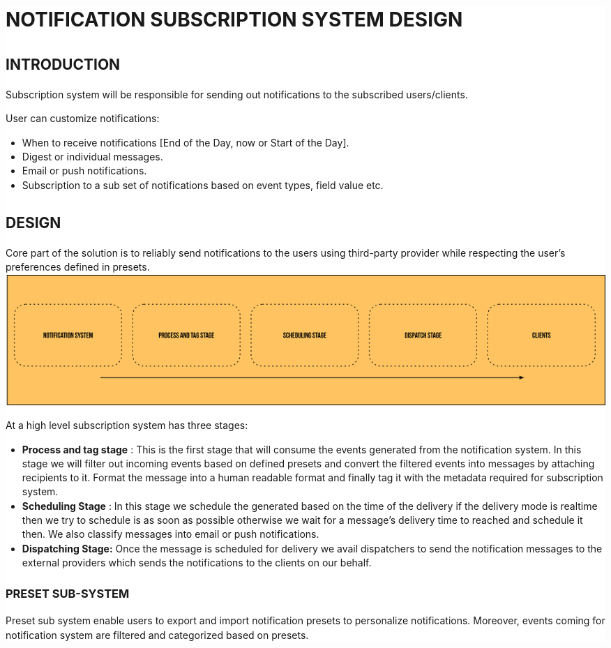 
# NOTIFICATION SUBSCRIPTION SYSTEM DESIGN

## INTRODUCTION

Subscription system will be responsible for sending out notifications to the subscribed users/clients.

User can customize notifications:
- When to receive notifications [End of the Day, now or Start of the Day].
- Digest or individual messages.
- Email or push notifications.
- Subscription to a sub set of notifications based on event types, field value etc.


## DESIGN

Core part of the solution is to reliably send notifications to the users using third-party provider while respecting the user’s preferences defined in presets.
![high level subscription design](./images/high-level-subs-design.png)

At a high level subscription system has three stages:

- **Process and tag stage** : This is the first stage that will consume the events generated from the notification system. In this stage we will     filter out incoming events based on defined presets and convert the filtered events into messages by attaching recipients to it. Format the message into a human readable format and finally tag it with the metadata required for subscription system.
- **Scheduling Stage** : In this stage we schedule the generated based on the time of the delivery if the delivery mode is realtime then we try     to schedule is as soon as possible otherwise we wait for a message’s delivery time to reached and schedule it then. We also classify messages into email or push notifications.
- **Dispatching Stage:** Once the message is scheduled for delivery we avail dispatchers to send the notification messages to the external providers which sends the notifications to the clients on our behalf.

### PRESET SUB-SYSTEM
Preset sub system enable users to export and import notification presets to personalize notifications. Moreover, events coming for notification system are filtered and categorized based on presets.